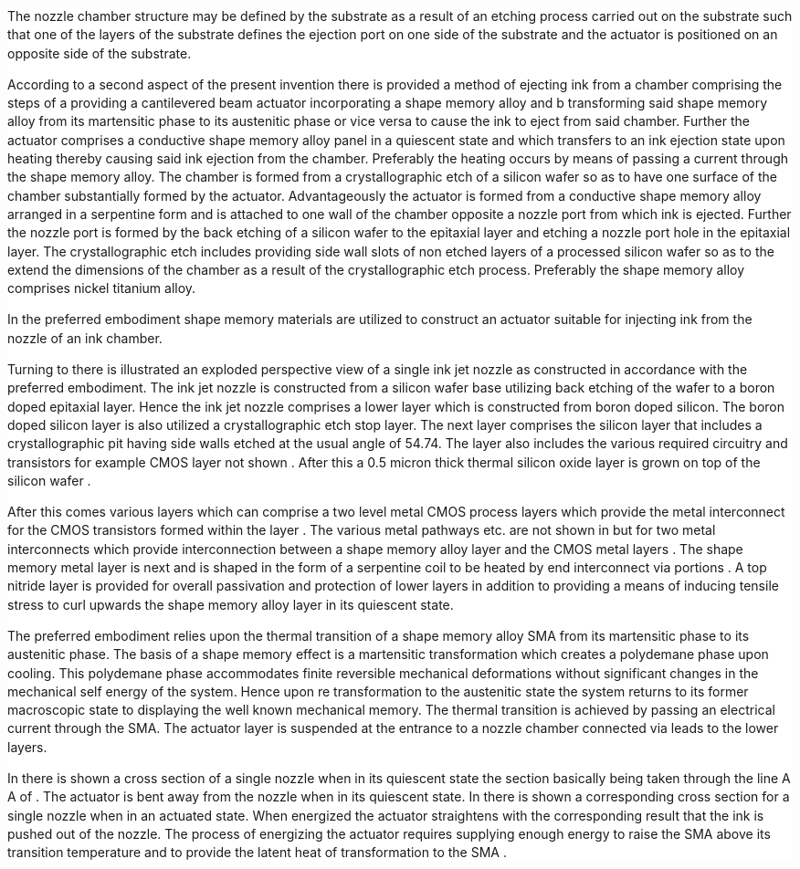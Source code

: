 The nozzle chamber structure may be defined by the substrate as a result of an etching process carried out on the substrate such that one of the layers of the substrate defines the ejection port on one side of the substrate and the actuator is positioned on an opposite side of the substrate.

According to a second aspect of the present invention there is provided a method of ejecting ink from a chamber comprising the steps of a providing a cantilevered beam actuator incorporating a shape memory alloy and b transforming said shape memory alloy from its martensitic phase to its austenitic phase or vice versa to cause the ink to eject from said chamber. Further the actuator comprises a conductive shape memory alloy panel in a quiescent state and which transfers to an ink ejection state upon heating thereby causing said ink ejection from the chamber. Preferably the heating occurs by means of passing a current through the shape memory alloy. The chamber is formed from a crystallographic etch of a silicon wafer so as to have one surface of the chamber substantially formed by the actuator. Advantageously the actuator is formed from a conductive shape memory alloy arranged in a serpentine form and is attached to one wall of the chamber opposite a nozzle port from which ink is ejected. Further the nozzle port is formed by the back etching of a silicon wafer to the epitaxial layer and etching a nozzle port hole in the epitaxial layer. The crystallographic etch includes providing side wall slots of non etched layers of a processed silicon wafer so as to the extend the dimensions of the chamber as a result of the crystallographic etch process. Preferably the shape memory alloy comprises nickel titanium alloy.

In the preferred embodiment shape memory materials are utilized to construct an actuator suitable for injecting ink from the nozzle of an ink chamber.

Turning to there is illustrated an exploded perspective view of a single ink jet nozzle as constructed in accordance with the preferred embodiment. The ink jet nozzle is constructed from a silicon wafer base utilizing back etching of the wafer to a boron doped epitaxial layer. Hence the ink jet nozzle comprises a lower layer which is constructed from boron doped silicon. The boron doped silicon layer is also utilized a crystallographic etch stop layer. The next layer comprises the silicon layer that includes a crystallographic pit having side walls etched at the usual angle of 54.74. The layer also includes the various required circuitry and transistors for example CMOS layer not shown . After this a 0.5 micron thick thermal silicon oxide layer is grown on top of the silicon wafer .

After this comes various layers which can comprise a two level metal CMOS process layers which provide the metal interconnect for the CMOS transistors formed within the layer . The various metal pathways etc. are not shown in but for two metal interconnects which provide interconnection between a shape memory alloy layer and the CMOS metal layers . The shape memory metal layer is next and is shaped in the form of a serpentine coil to be heated by end interconnect via portions . A top nitride layer is provided for overall passivation and protection of lower layers in addition to providing a means of inducing tensile stress to curl upwards the shape memory alloy layer in its quiescent state.

The preferred embodiment relies upon the thermal transition of a shape memory alloy SMA from its martensitic phase to its austenitic phase. The basis of a shape memory effect is a martensitic transformation which creates a polydemane phase upon cooling. This polydemane phase accommodates finite reversible mechanical deformations without significant changes in the mechanical self energy of the system. Hence upon re transformation to the austenitic state the system returns to its former macroscopic state to displaying the well known mechanical memory. The thermal transition is achieved by passing an electrical current through the SMA. The actuator layer is suspended at the entrance to a nozzle chamber connected via leads to the lower layers.

In there is shown a cross section of a single nozzle when in its quiescent state the section basically being taken through the line A A of . The actuator is bent away from the nozzle when in its quiescent state. In there is shown a corresponding cross section for a single nozzle when in an actuated state. When energized the actuator straightens with the corresponding result that the ink is pushed out of the nozzle. The process of energizing the actuator requires supplying enough energy to raise the SMA above its transition temperature and to provide the latent heat of transformation to the SMA .

